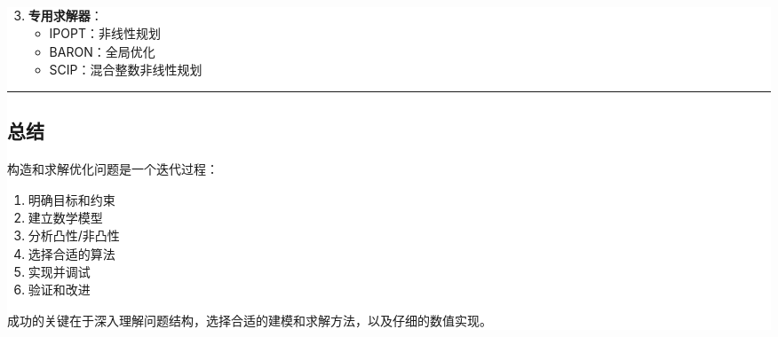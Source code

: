 3. **专用求解器**：
   - IPOPT：非线性规划
   - BARON：全局优化
   - SCIP：混合整数非线性规划

---

## 总结

构造和求解优化问题是一个迭代过程：
1. 明确目标和约束
2. 建立数学模型
3. 分析凸性/非凸性
4. 选择合适的算法
5. 实现并调试
6. 验证和改进

成功的关键在于深入理解问题结构，选择合适的建模和求解方法，以及仔细的数值实现。